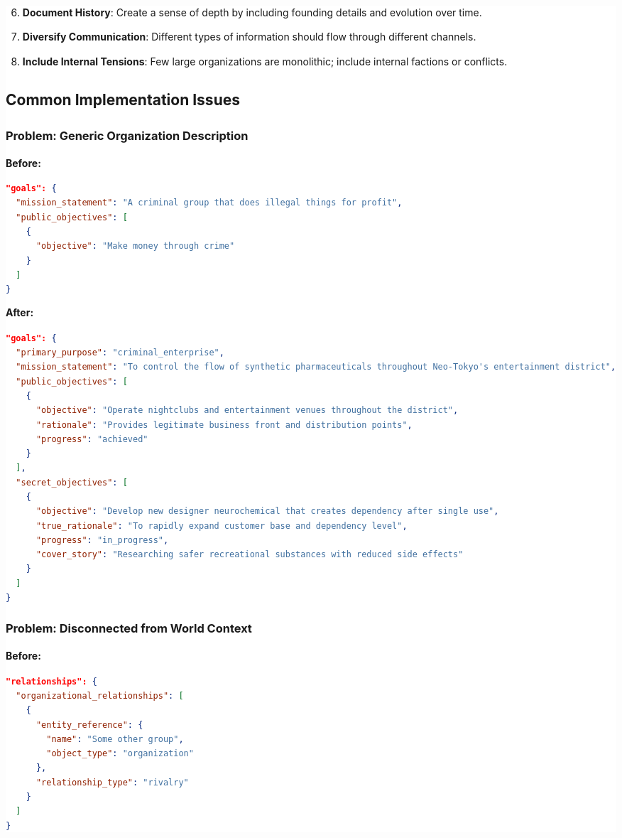 6. **Document History**: Create a sense of depth by including founding details and evolution over time.

7. **Diversify Communication**: Different types of information should flow through different channels.

8. **Include Internal Tensions**: Few large organizations are monolithic; include internal factions or conflicts.

## Common Implementation Issues

### Problem: Generic Organization Description

**Before:**
```json
"goals": {
  "mission_statement": "A criminal group that does illegal things for profit",
  "public_objectives": [
    {
      "objective": "Make money through crime"
    }
  ]
}
```

**After:**
```json
"goals": {
  "primary_purpose": "criminal_enterprise",
  "mission_statement": "To control the flow of synthetic pharmaceuticals throughout Neo-Tokyo's entertainment district",
  "public_objectives": [
    {
      "objective": "Operate nightclubs and entertainment venues throughout the district",
      "rationale": "Provides legitimate business front and distribution points",
      "progress": "achieved"
    }
  ],
  "secret_objectives": [
    {
      "objective": "Develop new designer neurochemical that creates dependency after single use",
      "true_rationale": "To rapidly expand customer base and dependency level",
      "progress": "in_progress",
      "cover_story": "Researching safer recreational substances with reduced side effects"
    }
  ]
}
```

### Problem: Disconnected from World Context

**Before:**
```json
"relationships": {
  "organizational_relationships": [
    {
      "entity_reference": {
        "name": "Some other group",
        "object_type": "organization"
      },
      "relationship_type": "rivalry"
    }
  ]
}
```
